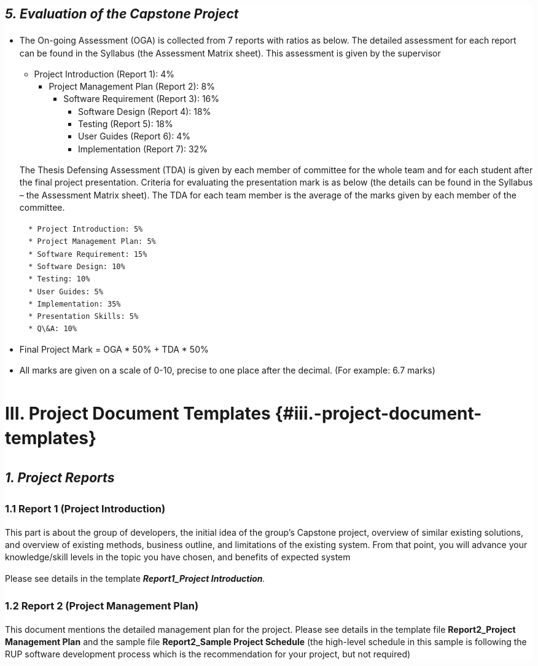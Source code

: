 ## ***5\. Evaluation of the Capstone Project***

* The On-going Assessment (OGA) is collected from 7 reports with ratios as below. The detailed assessment for each report can be found in the Syllabus (the Assessment Matrix sheet). This assessment is given by the supervisor  
  * Project Introduction (Report 1): 4%  
    * Project Management Plan (Report 2): 8%  
      * Software Requirement (Report 3): 16%  
        * Software Design (Report 4): 18%  
        * Testing (Report 5): 18%  
        * User Guides (Report 6): 4%  
        * Implementation (Report 7): 32%

  The Thesis Defensing Assessment (TDA) is given by each member of committee for the whole team and for each student after the final project presentation. Criteria for evaluating the presentation mark is as below (the details can be found in the Syllabus – the Assessment Matrix sheet). The TDA for each team member is the average of the marks given by each member of the committee.

        * Project Introduction: 5%  
        * Project Management Plan: 5%  
        * Software Requirement: 15%  
        * Software Design: 10%  
        * Testing: 10%  
        * User Guides: 5%  
        * Implementation: 35%      
        * Presentation Skills: 5%  
        * Q\&A: 10%  
* Final Project Mark \= OGA \* 50% \+ TDA \* 50%  
* All marks are given on a scale of 0-10, precise to one place after the decimal. (For example: 6.7 marks)

# **III. Project Document Templates** {#iii.-project-document-templates}

## ***1\. Project Reports***

### **1.1 Report 1 (Project Introduction)**

This part is about the group of developers, the initial idea of the group’s Capstone project, overview of similar existing solutions, and overview of existing methods, business outline, and limitations of the existing system. From that point, you will advance your knowledge/skill levels in the topic you have chosen, and benefits of expected system

Please see details in the template ***Report1\_Project Introduction**.*

### **1.2 Report 2 (Project Management Plan)**

This document mentions the detailed management plan for the project. Please see details in the template file **Report2\_Project Management Plan** and the sample file **Report2\_Sample Project Schedule** (the high-level schedule in this sample is following the RUP software development process which is the recommendation for your project, but not required)
